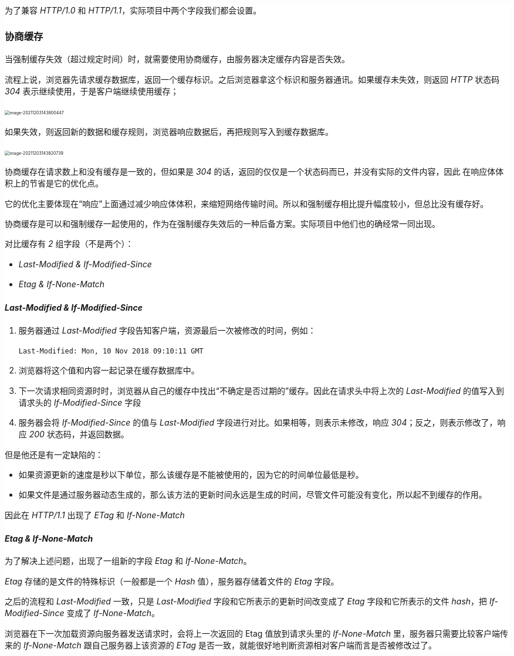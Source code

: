为了兼容 *HTTP/1.0* 和 *HTTP/1.1*，实际项目中两个字段我们都会设置。

### 协商缓存

当强制缓存失效（超过规定时间）时，就需要使用协商缓存，由服务器决定缓存内容是否失效。

流程上说，浏览器先请求缓存数据库，返回一个缓存标识。之后浏览器拿这个标识和服务器通讯。如果缓存未失效，则返回 *HTTP* 状态码 *304* 表示继续使用，于是客户端继续使用缓存；

<img src="https://xiejie-typora.oss-cn-chengdu.aliyuncs.com/2021-12-03-063801.png" alt="image-20211203143800447" style="zoom:50%;" />

如果失效，则返回新的数据和缓存规则，浏览器响应数据后，再把规则写入到缓存数据库。

<img src="https://xiejie-typora.oss-cn-chengdu.aliyuncs.com/2021-12-03-063821.png" alt="image-20211203143820739" style="zoom:50%;" />

协商缓存在请求数上和没有缓存是一致的，但如果是 *304* 的话，返回的仅仅是一个状态码而已，并没有实际的文件内容，因此 在响应体体积上的节省是它的优化点。

它的优化主要体现在“响应”上面通过减少响应体体积，来缩短网络传输时间。所以和强制缓存相比提升幅度较小，但总比没有缓存好。

协商缓存是可以和强制缓存一起使用的，作为在强制缓存失效后的一种后备方案。实际项目中他们也的确经常一同出现。

对比缓存有 *2* 组字段（不是两个）：

- *Last-Modified & If-Modified-Since*

- *Etag & If-None-Match*

#### *Last-Modified & If-Modified-Since*

1. 服务器通过 *Last-Modified* 字段告知客户端，资源最后一次被修改的时间，例如：

    ```
    Last-Modified: Mon, 10 Nov 2018 09:10:11 GMT
    ```

2. 浏览器将这个值和内容一起记录在缓存数据库中。

3. 下一次请求相同资源时时，浏览器从自己的缓存中找出“不确定是否过期的”缓存。因此在请求头中将上次的 *Last-Modified* 的值写入到请求头的 *If-Modified-Since* 字段

4. 服务器会将 *If-Modified-Since* 的值与 *Last-Modified* 字段进行对比。如果相等，则表示未修改，响应 *304*；反之，则表示修改了，响应 *200* 状态码，并返回数据。

但是他还是有一定缺陷的：

- 如果资源更新的速度是秒以下单位，那么该缓存是不能被使用的，因为它的时间单位最低是秒。

- 如果文件是通过服务器动态生成的，那么该方法的更新时间永远是生成的时间，尽管文件可能没有变化，所以起不到缓存的作用。

因此在 *HTTP/1.1* 出现了 *ETag* 和 *If-None-Match*

#### *Etag & If-None-Match*

为了解决上述问题，出现了一组新的字段 *Etag* 和 *If-None-Match*。

*Etag* 存储的是文件的特殊标识（一般都是一个 *Hash* 值），服务器存储着文件的 *Etag* 字段。

之后的流程和 *Last-Modified* 一致，只是 *Last-Modified* 字段和它所表示的更新时间改变成了 *Etag* 字段和它所表示的文件 *hash*，把 *If-Modified-Since* 变成了 *If-None-Match*。

浏览器在下一次加载资源向服务器发送请求时，会将上一次返回的 Etag 值放到请求头里的 *If-None-Match* 里，服务器只需要比较客户端传来的 *If-None-Match* 跟自己服务器上该资源的 *ETag* 是否一致，就能很好地判断资源相对客户端而言是否被修改过了。
